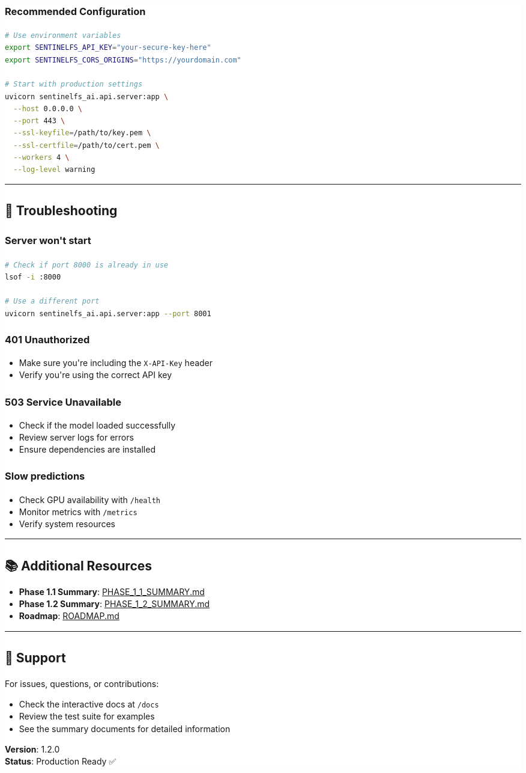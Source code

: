 ### Recommended Configuration
```bash
# Use environment variables
export SENTINELFS_API_KEY="your-secure-key-here"
export SENTINELFS_CORS_ORIGINS="https://yourdomain.com"

# Start with production settings
uvicorn sentinelfs_ai.api.server:app \
  --host 0.0.0.0 \
  --port 443 \
  --ssl-keyfile=/path/to/key.pem \
  --ssl-certfile=/path/to/cert.pem \
  --workers 4 \
  --log-level warning
```

---

## 🐛 Troubleshooting

### Server won't start
```bash
# Check if port 8000 is already in use
lsof -i :8000

# Use a different port
uvicorn sentinelfs_ai.api.server:app --port 8001
```

### 401 Unauthorized
- Make sure you're including the `X-API-Key` header
- Verify you're using the correct API key

### 503 Service Unavailable
- Check if the model loaded successfully
- Review server logs for errors
- Ensure dependencies are installed

### Slow predictions
- Check GPU availability with `/health`
- Monitor metrics with `/metrics`
- Verify system resources

---

## 📚 Additional Resources

- **Phase 1.1 Summary**: [PHASE_1_1_SUMMARY.md](PHASE_1_1_SUMMARY.md)
- **Phase 1.2 Summary**: [PHASE_1_2_SUMMARY.md](PHASE_1_2_SUMMARY.md)
- **Roadmap**: [ROADMAP.md](ROADMAP.md)

---

## 💬 Support

For issues, questions, or contributions:
- Check the interactive docs at `/docs`
- Review the test suite for examples
- See the summary documents for detailed information

**Version**: 1.2.0  
**Status**: Production Ready ✅
